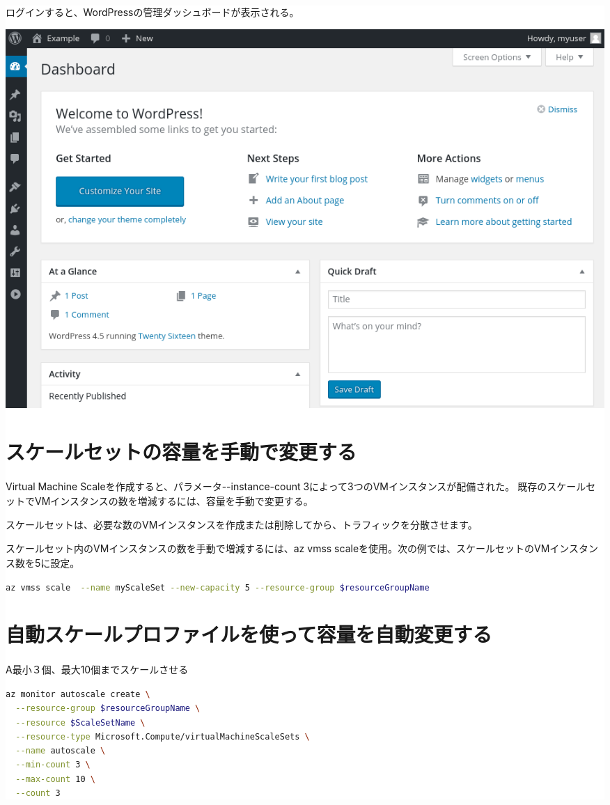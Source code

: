 ログインすると、WordPressの管理ダッシュボードが表示される。


![Wordpress管理画面](./image/scarable-wordpress-w-vmss/admin_screen.png)


# スケールセットの容量を手動で変更する


Virtual Machine Scaleを作成すると、パラメータ--instance-count 3によって3つのVMインスタンスが配備された。
既存のスケールセットでVMインスタンスの数を増減するには、容量を手動で変更する。

スケールセットは、必要な数のVMインスタンスを作成または削除してから、トラフィックを分散させます。


スケールセット内のVMインスタンスの数を手動で増減するには、az vmss scaleを使用。次の例では、スケールセットのVMインスタンス数を5に設定。


```bash
az vmss scale  --name myScaleSet --new-capacity 5 --resource-group $resourceGroupName
```

# 自動スケールプロファイルを使って容量を自動変更する

A最小３個、最大10個までスケールさせる

```bash
az monitor autoscale create \
  --resource-group $resourceGroupName \
  --resource $ScaleSetName \
  --resource-type Microsoft.Compute/virtualMachineScaleSets \
  --name autoscale \
  --min-count 3 \
  --max-count 10 \
  --count 3
```

